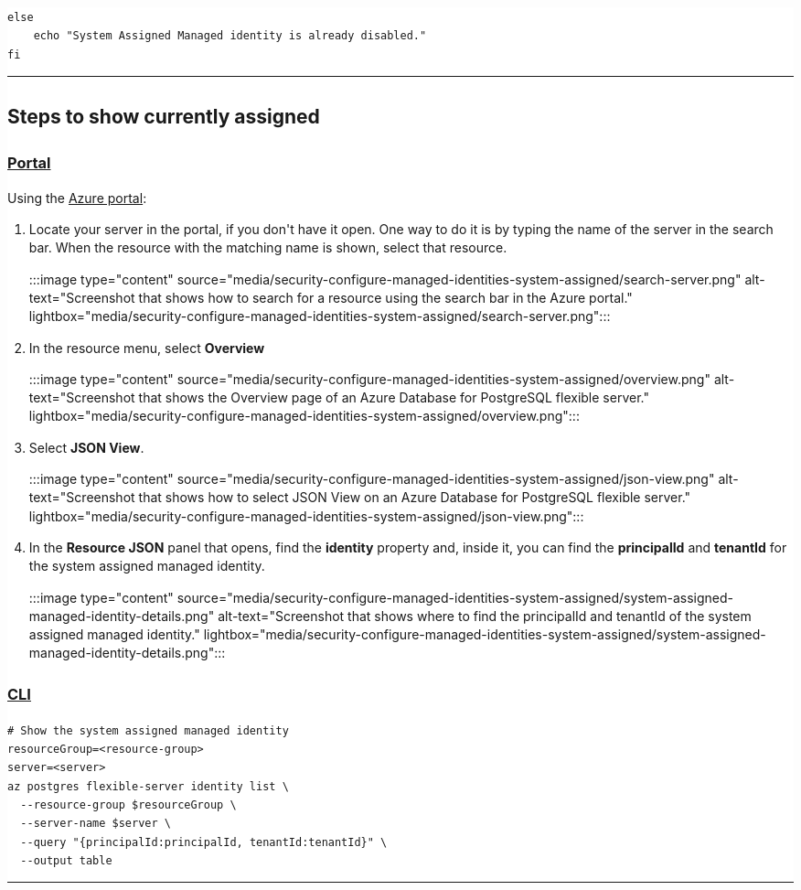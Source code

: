 ```azurecli-interactive
else
    echo "System Assigned Managed identity is already disabled."
fi
```

---

## Steps to show currently assigned

### [Portal](#tab/portal-show-system-assigned-existing)

Using the [Azure portal](https://portal.azure.com/):

1. Locate your server in the portal, if you don't have it open. One way to do it is by typing the name of the server in the search bar. When the resource with the matching name is shown, select that resource.

   :::image type="content" source="media/security-configure-managed-identities-system-assigned/search-server.png" alt-text="Screenshot that shows how to search for a resource using the search bar in the Azure portal." lightbox="media/security-configure-managed-identities-system-assigned/search-server.png":::

1. In the resource menu, select **Overview**

   :::image type="content" source="media/security-configure-managed-identities-system-assigned/overview.png" alt-text="Screenshot that shows the Overview page of an Azure Database for PostgreSQL flexible server." lightbox="media/security-configure-managed-identities-system-assigned/overview.png":::

1. Select **JSON View**.

   :::image type="content" source="media/security-configure-managed-identities-system-assigned/json-view.png" alt-text="Screenshot that shows how to select JSON View on an Azure Database for PostgreSQL flexible server." lightbox="media/security-configure-managed-identities-system-assigned/json-view.png":::

1. In the **Resource JSON** panel that opens, find the **identity** property and, inside it, you can find the **principalId** and **tenantId** for the system assigned managed identity.

   :::image type="content" source="media/security-configure-managed-identities-system-assigned/system-assigned-managed-identity-details.png" alt-text="Screenshot that shows where to find the principalId and tenantId of the system assigned managed identity." lightbox="media/security-configure-managed-identities-system-assigned/system-assigned-managed-identity-details.png":::

### [CLI](#tab/cli-show-system-assigned-existing)

```azurecli-interactive
# Show the system assigned managed identity
resourceGroup=<resource-group>
server=<server>
az postgres flexible-server identity list \
  --resource-group $resourceGroup \
  --server-name $server \
  --query "{principalId:principalId, tenantId:tenantId}" \
  --output table
```

---